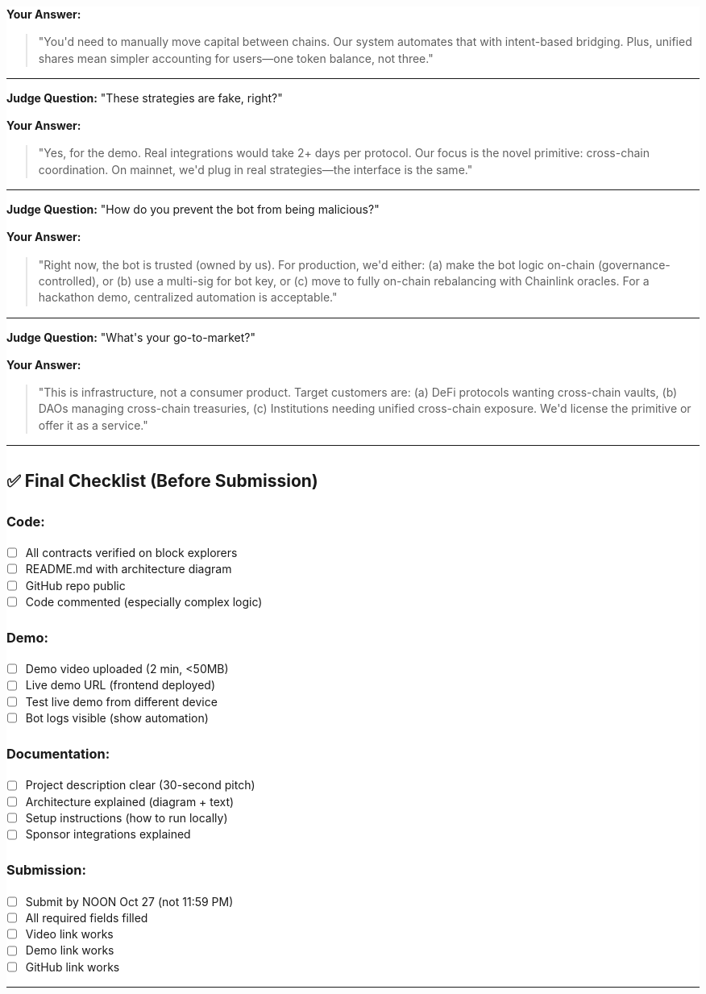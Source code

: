 **Your Answer:**
> "You'd need to manually move capital between chains. Our system automates that with intent-based bridging. Plus, unified shares mean simpler accounting for users—one token balance, not three."

---

**Judge Question:** "These strategies are fake, right?"

**Your Answer:**
> "Yes, for the demo. Real integrations would take 2+ days per protocol. Our focus is the novel primitive: cross-chain coordination. On mainnet, we'd plug in real strategies—the interface is the same."

---

**Judge Question:** "How do you prevent the bot from being malicious?"

**Your Answer:**
> "Right now, the bot is trusted (owned by us). For production, we'd either: (a) make the bot logic on-chain (governance-controlled), or (b) use a multi-sig for bot key, or (c) move to fully on-chain rebalancing with Chainlink oracles. For a hackathon demo, centralized automation is acceptable."

---

**Judge Question:** "What's your go-to-market?"

**Your Answer:**
> "This is infrastructure, not a consumer product. Target customers are: (a) DeFi protocols wanting cross-chain vaults, (b) DAOs managing cross-chain treasuries, (c) Institutions needing unified cross-chain exposure. We'd license the primitive or offer it as a service."

---

## ✅ Final Checklist (Before Submission)

### Code:
- [ ] All contracts verified on block explorers
- [ ] README.md with architecture diagram
- [ ] GitHub repo public
- [ ] Code commented (especially complex logic)

### Demo:
- [ ] Demo video uploaded (2 min, <50MB)
- [ ] Live demo URL (frontend deployed)
- [ ] Test live demo from different device
- [ ] Bot logs visible (show automation)

### Documentation:
- [ ] Project description clear (30-second pitch)
- [ ] Architecture explained (diagram + text)
- [ ] Setup instructions (how to run locally)
- [ ] Sponsor integrations explained

### Submission:
- [ ] Submit by NOON Oct 27 (not 11:59 PM)
- [ ] All required fields filled
- [ ] Video link works
- [ ] Demo link works
- [ ] GitHub link works

---
